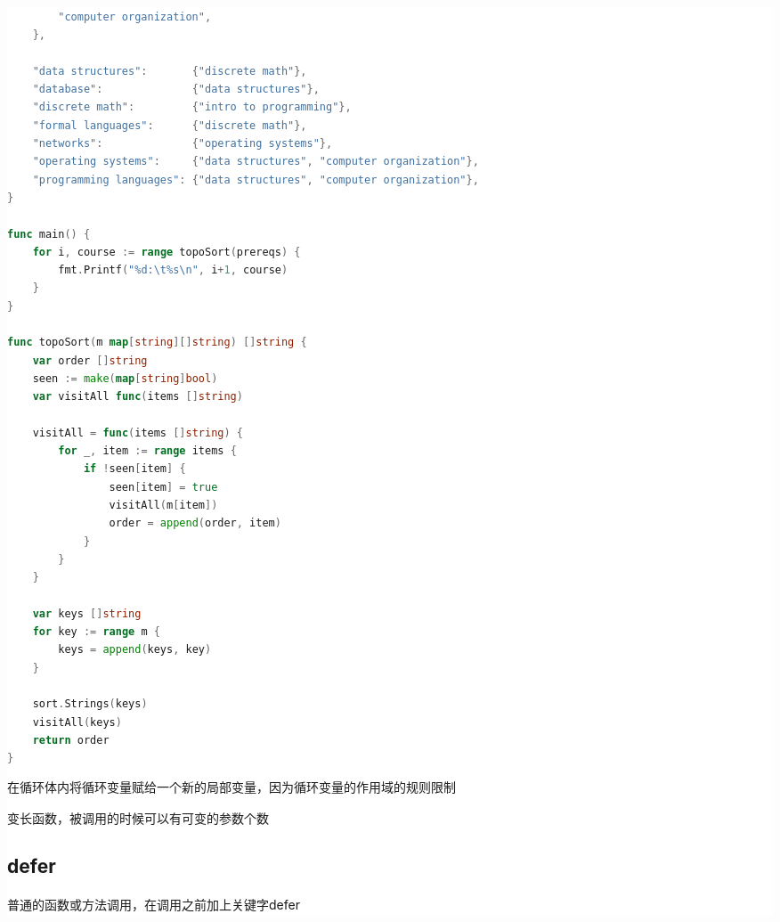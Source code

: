 ```go
		"computer organization",
	},

	"data structures":       {"discrete math"},
	"database":              {"data structures"},
	"discrete math":         {"intro to programming"},
	"formal languages":      {"discrete math"},
	"networks":              {"operating systems"},
	"operating systems":     {"data structures", "computer organization"},
	"programming languages": {"data structures", "computer organization"},
}

func main() {
	for i, course := range topoSort(prereqs) {
		fmt.Printf("%d:\t%s\n", i+1, course)
	}
}

func topoSort(m map[string][]string) []string {
	var order []string
	seen := make(map[string]bool)
	var visitAll func(items []string)

	visitAll = func(items []string) {
		for _, item := range items {
			if !seen[item] {
				seen[item] = true
				visitAll(m[item])
				order = append(order, item)
			}
		}
	}

	var keys []string
	for key := range m {
		keys = append(keys, key)
	}

	sort.Strings(keys)
	visitAll(keys)
	return order
}
```

在循环体内将循环变量赋给一个新的局部变量，因为循环变量的作用域的规则限制

变长函数，被调用的时候可以有可变的参数个数

## defer

普通的函数或方法调用，在调用之前加上关键字defer
